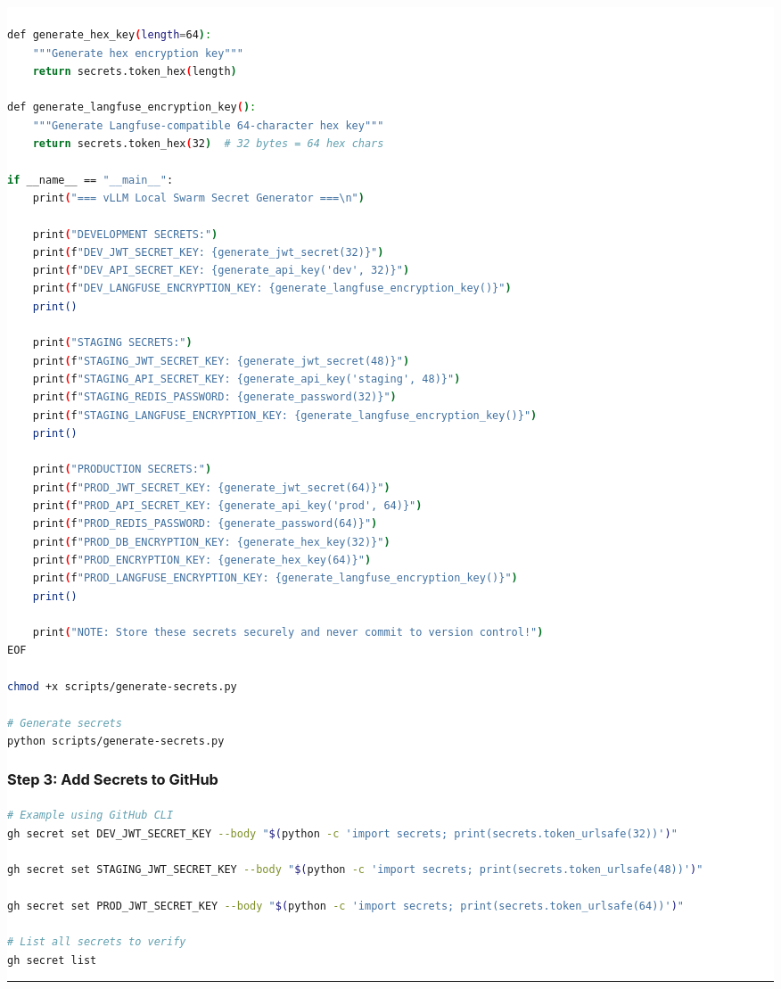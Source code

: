 ```bash

def generate_hex_key(length=64):
    """Generate hex encryption key"""
    return secrets.token_hex(length)

def generate_langfuse_encryption_key():
    """Generate Langfuse-compatible 64-character hex key"""
    return secrets.token_hex(32)  # 32 bytes = 64 hex chars

if __name__ == "__main__":
    print("=== vLLM Local Swarm Secret Generator ===\n")
    
    print("DEVELOPMENT SECRETS:")
    print(f"DEV_JWT_SECRET_KEY: {generate_jwt_secret(32)}")
    print(f"DEV_API_SECRET_KEY: {generate_api_key('dev', 32)}")
    print(f"DEV_LANGFUSE_ENCRYPTION_KEY: {generate_langfuse_encryption_key()}")
    print()
    
    print("STAGING SECRETS:")
    print(f"STAGING_JWT_SECRET_KEY: {generate_jwt_secret(48)}")
    print(f"STAGING_API_SECRET_KEY: {generate_api_key('staging', 48)}")
    print(f"STAGING_REDIS_PASSWORD: {generate_password(32)}")
    print(f"STAGING_LANGFUSE_ENCRYPTION_KEY: {generate_langfuse_encryption_key()}")
    print()
    
    print("PRODUCTION SECRETS:")
    print(f"PROD_JWT_SECRET_KEY: {generate_jwt_secret(64)}")
    print(f"PROD_API_SECRET_KEY: {generate_api_key('prod', 64)}")
    print(f"PROD_REDIS_PASSWORD: {generate_password(64)}")
    print(f"PROD_DB_ENCRYPTION_KEY: {generate_hex_key(32)}")
    print(f"PROD_ENCRYPTION_KEY: {generate_hex_key(64)}")
    print(f"PROD_LANGFUSE_ENCRYPTION_KEY: {generate_langfuse_encryption_key()}")
    print()
    
    print("NOTE: Store these secrets securely and never commit to version control!")
EOF

chmod +x scripts/generate-secrets.py

# Generate secrets
python scripts/generate-secrets.py
```

### **Step 3: Add Secrets to GitHub**
```bash
# Example using GitHub CLI
gh secret set DEV_JWT_SECRET_KEY --body "$(python -c 'import secrets; print(secrets.token_urlsafe(32))')"

gh secret set STAGING_JWT_SECRET_KEY --body "$(python -c 'import secrets; print(secrets.token_urlsafe(48))')"

gh secret set PROD_JWT_SECRET_KEY --body "$(python -c 'import secrets; print(secrets.token_urlsafe(64))')"

# List all secrets to verify
gh secret list
```

---